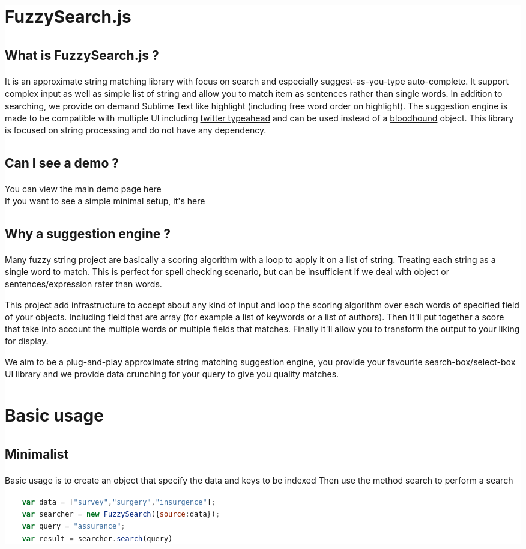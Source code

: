 FuzzySearch.js
=====================


What is FuzzySearch.js ?
-----------------------

It is an approximate string matching library with focus on search and especially suggest-as-you-type auto-complete. It support complex input as well as simple list of string and allow you to match item as sentences rather than single words. In addition to searching, we provide on demand Sublime Text like highlight (including free word order on highlight).  The suggestion engine is made to be compatible with multiple UI including [twitter typeahead](https://twitter.github.io/typeahead.js/) and can be used instead of a [bloodhound](https://github.com/twitter/typeahead.js/blob/master/doc/bloodhound.md) object. This library is focused on string processing and do not have any dependency.

Can I see a demo ?
------------------

 You can view the main demo page [here](https://rawgit.com/jeancroy/FuzzySearch/master/demo/autocomplete.html)    
 If you want to see a simple minimal setup, it's [here](https://rawgit.com/jeancroy/FuzzySearch/master/demo/simple.html) 
 
Why a suggestion engine ?
------------------------

Many fuzzy string project are basically a scoring algorithm with a loop to apply it on a list of string. Treating each string as a single word to match. This is perfect for spell checking scenario, but can be insufficient if we deal with object or sentences/expression rater than words. 

This project add infrastructure to accept about any kind of input and loop the scoring algorithm over each words of specified field of your objects. Including field that are array (for example a list of keywords or a list of authors). Then It'll put together a score that take into account the multiple words or multiple fields that matches. Finally it'll allow you to transform the output to your liking for display. 

We aim to be a plug-and-play approximate string matching suggestion engine, you provide your favourite search-box/select-box UI library and we provide data crunching for your query to give you quality matches.


Basic usage
=====================

Minimalist
----------

Basic usage is to create an object that specify the data and keys to be indexed
Then use the method search to perform a search

```javascript
    var data = ["survey","surgery","insurgence"];
    var searcher = new FuzzySearch({source:data});
    var query = "assurance";
    var result = searcher.search(query)
```
